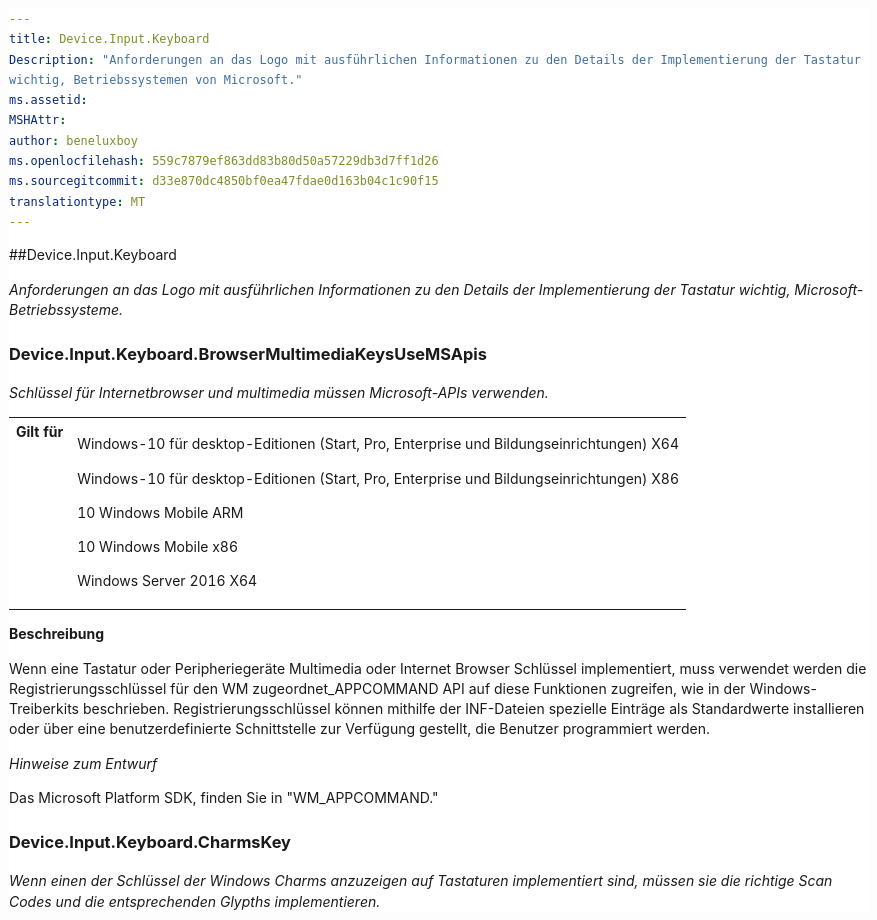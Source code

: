 ```yaml
---
title: Device.Input.Keyboard
Description: "Anforderungen an das Logo mit ausführlichen Informationen zu den Details der Implementierung der Tastatur wichtig, Betriebssystemen von Microsoft."
ms.assetid: 
MSHAttr: 
author: beneluxboy
ms.openlocfilehash: 559c7879ef863dd83b80d50a57229db3d7ff1d26
ms.sourcegitcommit: d33e870dc4850bf0ea47fdae0d163b04c1c90f15
translationtype: MT
---
```



<a name="device.input.keyboard"></a>
##Device.Input.Keyboard

*Anforderungen an das Logo mit ausführlichen Informationen zu den Details der Implementierung der Tastatur wichtig, Microsoft-Betriebssysteme.*

### <a name="deviceinputkeyboardbrowsermultimediakeysusemsapis"></a>Device.Input.Keyboard.BrowserMultimediaKeysUseMSApis

*Schlüssel für Internetbrowser und multimedia müssen Microsoft-APIs verwenden.*

<table>
<tr>
<th>Gilt für</th>
<td>
<p>Windows-10 für desktop-Editionen (Start, Pro, Enterprise und Bildungseinrichtungen) X64</p>
<p>Windows-10 für desktop-Editionen (Start, Pro, Enterprise und Bildungseinrichtungen) X86</p>
<p>10 Windows Mobile ARM</p>
<p>10 Windows Mobile x86</p>
<p>Windows Server 2016 X64</p>
</td></tr></table>

**Beschreibung**

Wenn eine Tastatur oder Peripheriegeräte Multimedia oder Internet Browser Schlüssel implementiert, muss verwendet werden die Registrierungsschlüssel für den WM zugeordnet\_APPCOMMAND API auf diese Funktionen zugreifen, wie in der Windows-Treiberkits beschrieben. Registrierungsschlüssel können mithilfe der INF-Dateien spezielle Einträge als Standardwerte installieren oder über eine benutzerdefinierte Schnittstelle zur Verfügung gestellt, die Benutzer programmiert werden.

*Hinweise zum Entwurf*

Das Microsoft Platform SDK, finden Sie in "WM\_APPCOMMAND."

### <a name="deviceinputkeyboardcharmskey"></a>Device.Input.Keyboard.CharmsKey

*Wenn einen der Schlüssel der Windows Charms anzuzeigen auf Tastaturen implementiert sind, müssen sie die richtige Scan Codes und die entsprechenden Glypths implementieren.*
